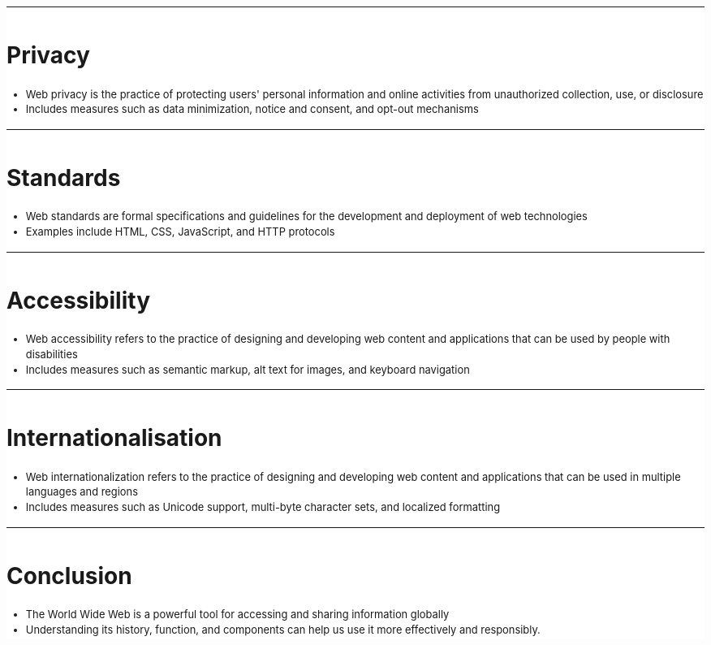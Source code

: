 
---
<style scoped>p,li {font-size:0.92em}</style>

 # Privacy

- Web privacy is the practice of protecting users' personal information and online activities from unauthorized collection, use, or disclosure
- Includes measures such as data minimization, notice and consent, and opt-out mechanisms

---
<style scoped>p,li {font-size:0.92em}</style>

 # **Standards**
- Web standards are formal specifications and guidelines for the development and deployment of web technologies
- Examples include HTML, CSS, JavaScript, and HTTP protocols


---
<style scoped>p,li {font-size:0.92em}</style>

 # Accessibility
- Web accessibility refers to the practice of designing and developing web content and applications that can be used by people with disabilities
- Includes measures such as semantic markup, alt text for images, and keyboard navigation


---
<style scoped>p,li {font-size:0.92em}</style>

 # Internationalisation

- Web internationalization refers to the practice of designing and developing web content and applications that can be used in multiple languages and regions
- Includes measures such as Unicode support, multi-byte character sets, and localized formatting

---
<style scoped>p,li {font-size:0.92em}</style>

 # Conclusion
- The World Wide Web is a powerful tool for accessing and sharing information globally
- Understanding its history, function, and components can help us use it more effectively and responsibly.
